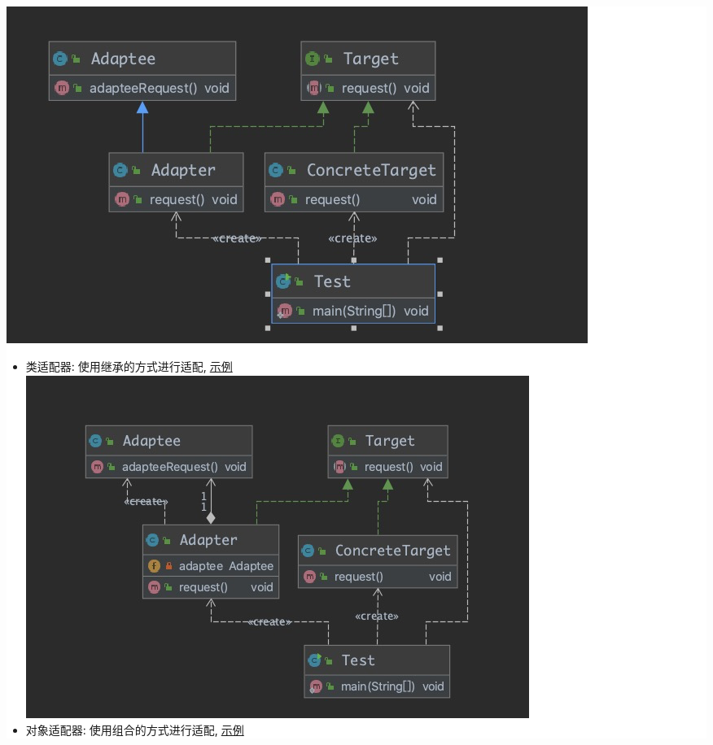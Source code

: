 ![](./assets/README-1609985647981.png)
* 类适配器: 使用继承的方式进行适配, [示例](src/main/java/com/louye/design/structural/adapter/classadapter/Test.java)
![](./assets/README-1609985774997.png)
* 对象适配器: 使用组合的方式进行适配, [示例](src/main/java/com/louye/design/structural/adapter/objectadapter/Test.java)
